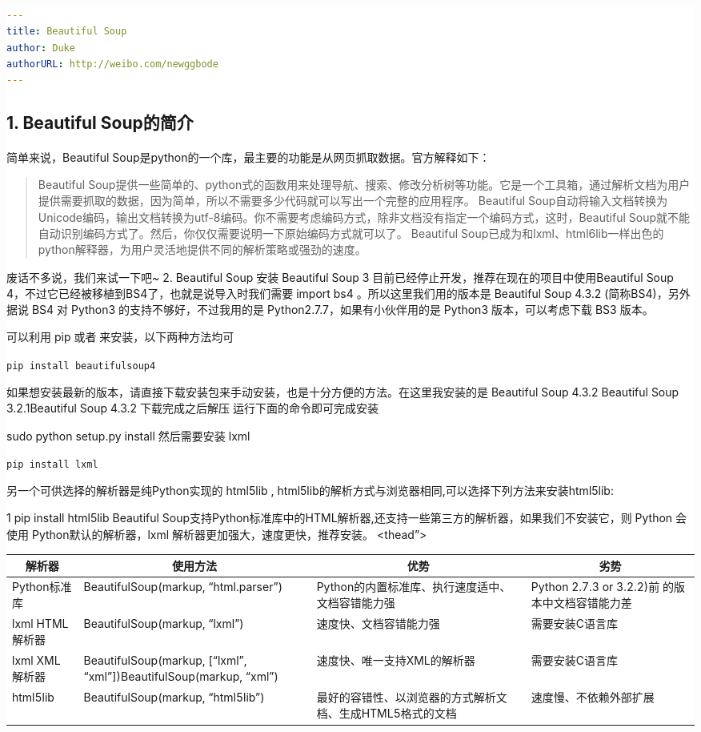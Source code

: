 ```yaml
---
title: Beautiful Soup
author: Duke
authorURL: http://weibo.com/newggbode
---
```

## 1. Beautiful Soup的简介
简单来说，Beautiful Soup是python的一个库，最主要的功能是从网页抓取数据。官方解释如下：
> Beautiful Soup提供一些简单的、python式的函数用来处理导航、搜索、修改分析树等功能。它是一个工具箱，通过解析文档为用户提供需要抓取的数据，因为简单，所以不需要多少代码就可以写出一个完整的应用程序。
Beautiful Soup自动将输入文档转换为Unicode编码，输出文档转换为utf-8编码。你不需要考虑编码方式，除非文档没有指定一个编码方式，这时，Beautiful Soup就不能自动识别编码方式了。然后，你仅仅需要说明一下原始编码方式就可以了。
Beautiful Soup已成为和lxml、html6lib一样出色的python解释器，为用户灵活地提供不同的解析策略或强劲的速度。



废话不多说，我们来试一下吧~
2. Beautiful Soup 安装
Beautiful Soup 3 目前已经停止开发，推荐在现在的项目中使用Beautiful Soup 4，不过它已经被移植到BS4了，也就是说导入时我们需要 import bs4 。所以这里我们用的版本是 Beautiful Soup 4.3.2 (简称BS4)，另外据说 BS4 对 Python3 的支持不够好，不过我用的是 Python2.7.7，如果有小伙伴用的是 Python3 版本，可以考虑下载 BS3 版本。
 
可以利用 pip 或者  来安装，以下两种方法均可


```shell
pip install beautifulsoup4
```
如果想安装最新的版本，请直接下载安装包来手动安装，也是十分方便的方法。在这里我安装的是 Beautiful Soup 4.3.2
Beautiful Soup 3.2.1Beautiful Soup 4.3.2
下载完成之后解压
运行下面的命令即可完成安装


sudo python setup.py install
然后需要安装 lxml
```shell
pip install lxml
```

另一个可供选择的解析器是纯Python实现的 html5lib , html5lib的解析方式与浏览器相同,可以选择下列方法来安装html5lib:


1
pip install html5lib
Beautiful Soup支持Python标准库中的HTML解析器,还支持一些第三方的解析器，如果我们不安装它，则 Python 会使用 Python默认的解析器，lxml 解析器更加强大，速度更快，推荐安装。
<thead”>

解析器|使用方法|优势|劣势
------|-----|----|------
Python标准库|BeautifulSoup(markup, “html.parser”)|Python的内置标准库、执行速度适中、文档容错能力强|Python 2.7.3 or 3.2.2)前 的版本中文档容错能力差
lxml HTML 解析器|BeautifulSoup(markup, “lxml”)|速度快、文档容错能力强|需要安装C语言库
lxml XML 解析器|BeautifulSoup(markup, [“lxml”, “xml”])BeautifulSoup(markup, “xml”)|速度快、唯一支持XML的解析器|需要安装C语言库
html5lib|BeautifulSoup(markup, “html5lib”)|最好的容错性、以浏览器的方式解析文档、生成HTML5格式的文档|速度慢、不依赖外部扩展
